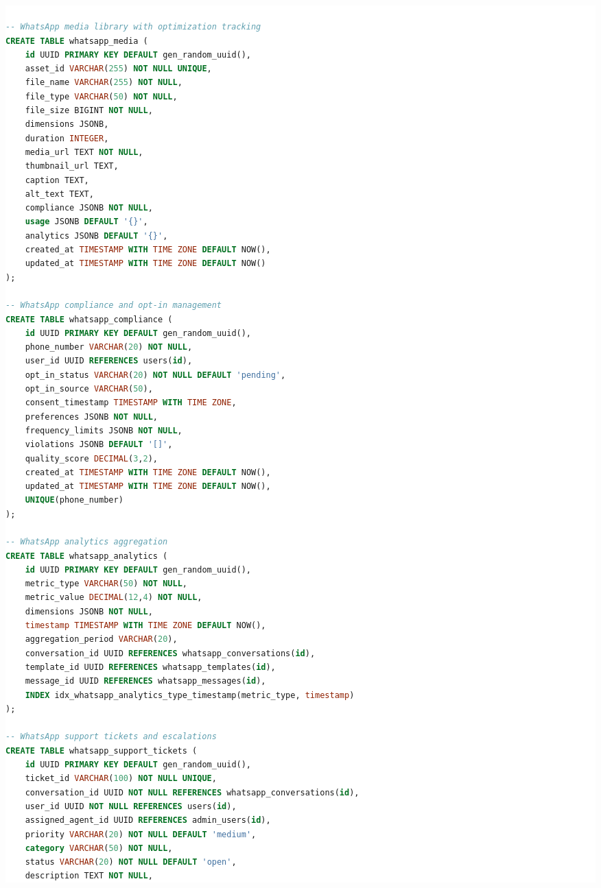 ```sql

-- WhatsApp media library with optimization tracking
CREATE TABLE whatsapp_media (
    id UUID PRIMARY KEY DEFAULT gen_random_uuid(),
    asset_id VARCHAR(255) NOT NULL UNIQUE,
    file_name VARCHAR(255) NOT NULL,
    file_type VARCHAR(50) NOT NULL,
    file_size BIGINT NOT NULL,
    dimensions JSONB,
    duration INTEGER,
    media_url TEXT NOT NULL,
    thumbnail_url TEXT,
    caption TEXT,
    alt_text TEXT,
    compliance JSONB NOT NULL,
    usage JSONB DEFAULT '{}',
    analytics JSONB DEFAULT '{}',
    created_at TIMESTAMP WITH TIME ZONE DEFAULT NOW(),
    updated_at TIMESTAMP WITH TIME ZONE DEFAULT NOW()
);

-- WhatsApp compliance and opt-in management
CREATE TABLE whatsapp_compliance (
    id UUID PRIMARY KEY DEFAULT gen_random_uuid(),
    phone_number VARCHAR(20) NOT NULL,
    user_id UUID REFERENCES users(id),
    opt_in_status VARCHAR(20) NOT NULL DEFAULT 'pending',
    opt_in_source VARCHAR(50),
    consent_timestamp TIMESTAMP WITH TIME ZONE,
    preferences JSONB NOT NULL,
    frequency_limits JSONB NOT NULL,
    violations JSONB DEFAULT '[]',
    quality_score DECIMAL(3,2),
    created_at TIMESTAMP WITH TIME ZONE DEFAULT NOW(),
    updated_at TIMESTAMP WITH TIME ZONE DEFAULT NOW(),
    UNIQUE(phone_number)
);

-- WhatsApp analytics aggregation
CREATE TABLE whatsapp_analytics (
    id UUID PRIMARY KEY DEFAULT gen_random_uuid(),
    metric_type VARCHAR(50) NOT NULL,
    metric_value DECIMAL(12,4) NOT NULL,
    dimensions JSONB NOT NULL,
    timestamp TIMESTAMP WITH TIME ZONE DEFAULT NOW(),
    aggregation_period VARCHAR(20),
    conversation_id UUID REFERENCES whatsapp_conversations(id),
    template_id UUID REFERENCES whatsapp_templates(id),
    message_id UUID REFERENCES whatsapp_messages(id),
    INDEX idx_whatsapp_analytics_type_timestamp(metric_type, timestamp)
);

-- WhatsApp support tickets and escalations
CREATE TABLE whatsapp_support_tickets (
    id UUID PRIMARY KEY DEFAULT gen_random_uuid(),
    ticket_id VARCHAR(100) NOT NULL UNIQUE,
    conversation_id UUID NOT NULL REFERENCES whatsapp_conversations(id),
    user_id UUID NOT NULL REFERENCES users(id),
    assigned_agent_id UUID REFERENCES admin_users(id),
    priority VARCHAR(20) NOT NULL DEFAULT 'medium',
    category VARCHAR(50) NOT NULL,
    status VARCHAR(20) NOT NULL DEFAULT 'open',
    description TEXT NOT NULL,
```